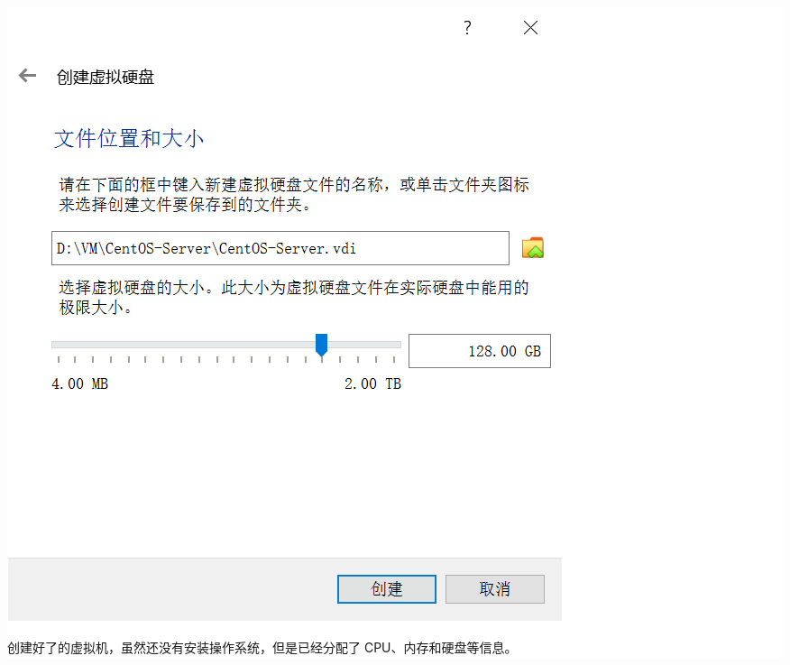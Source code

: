 ![image-20200824164544242](images/image-20200824164544242.png)

创建好了的虚拟机，虽然还没有安装操作系统，但是已经分配了 CPU、内存和硬盘等信息。
